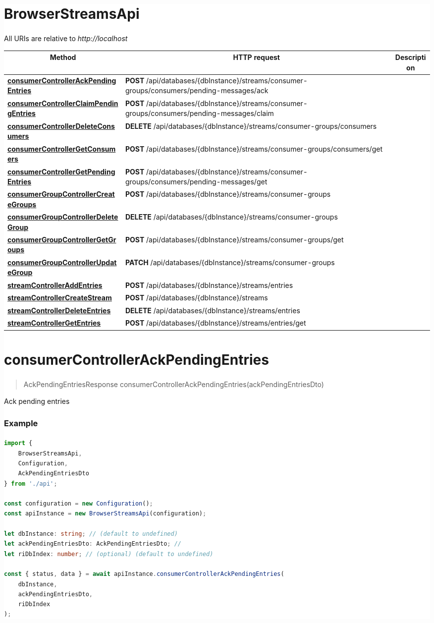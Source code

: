 # BrowserStreamsApi

All URIs are relative to *http://localhost*

|Method | HTTP request | Description|
|------------- | ------------- | -------------|
|[**consumerControllerAckPendingEntries**](#consumercontrollerackpendingentries) | **POST** /api/databases/{dbInstance}/streams/consumer-groups/consumers/pending-messages/ack | |
|[**consumerControllerClaimPendingEntries**](#consumercontrollerclaimpendingentries) | **POST** /api/databases/{dbInstance}/streams/consumer-groups/consumers/pending-messages/claim | |
|[**consumerControllerDeleteConsumers**](#consumercontrollerdeleteconsumers) | **DELETE** /api/databases/{dbInstance}/streams/consumer-groups/consumers | |
|[**consumerControllerGetConsumers**](#consumercontrollergetconsumers) | **POST** /api/databases/{dbInstance}/streams/consumer-groups/consumers/get | |
|[**consumerControllerGetPendingEntries**](#consumercontrollergetpendingentries) | **POST** /api/databases/{dbInstance}/streams/consumer-groups/consumers/pending-messages/get | |
|[**consumerGroupControllerCreateGroups**](#consumergroupcontrollercreategroups) | **POST** /api/databases/{dbInstance}/streams/consumer-groups | |
|[**consumerGroupControllerDeleteGroup**](#consumergroupcontrollerdeletegroup) | **DELETE** /api/databases/{dbInstance}/streams/consumer-groups | |
|[**consumerGroupControllerGetGroups**](#consumergroupcontrollergetgroups) | **POST** /api/databases/{dbInstance}/streams/consumer-groups/get | |
|[**consumerGroupControllerUpdateGroup**](#consumergroupcontrollerupdategroup) | **PATCH** /api/databases/{dbInstance}/streams/consumer-groups | |
|[**streamControllerAddEntries**](#streamcontrolleraddentries) | **POST** /api/databases/{dbInstance}/streams/entries | |
|[**streamControllerCreateStream**](#streamcontrollercreatestream) | **POST** /api/databases/{dbInstance}/streams | |
|[**streamControllerDeleteEntries**](#streamcontrollerdeleteentries) | **DELETE** /api/databases/{dbInstance}/streams/entries | |
|[**streamControllerGetEntries**](#streamcontrollergetentries) | **POST** /api/databases/{dbInstance}/streams/entries/get | |

# **consumerControllerAckPendingEntries**
> AckPendingEntriesResponse consumerControllerAckPendingEntries(ackPendingEntriesDto)

Ack pending entries

### Example

```typescript
import {
    BrowserStreamsApi,
    Configuration,
    AckPendingEntriesDto
} from './api';

const configuration = new Configuration();
const apiInstance = new BrowserStreamsApi(configuration);

let dbInstance: string; // (default to undefined)
let ackPendingEntriesDto: AckPendingEntriesDto; //
let riDbIndex: number; // (optional) (default to undefined)

const { status, data } = await apiInstance.consumerControllerAckPendingEntries(
    dbInstance,
    ackPendingEntriesDto,
    riDbIndex
);
```
